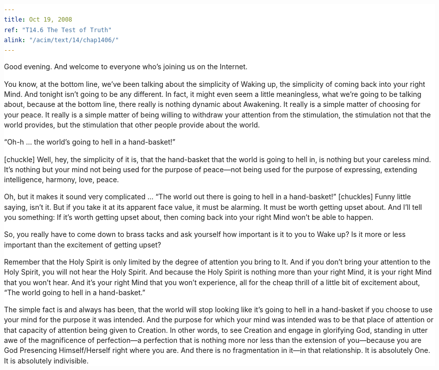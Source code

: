 ```yaml
---
title: Oct 19, 2008
ref: "T14.6 The Test of Truth"
alink: "/acim/text/14/chap1406/"
---
```


Good evening. And welcome to everyone who&rsquo;s joining us on the
Internet.

You know, at the bottom line, we&rsquo;ve been talking about the
simplicity of Waking up, the simplicity of coming back into your right
Mind. And tonight isn&rsquo;t going to be any different. In fact, it
might even seem a little meaningless, what we&rsquo;re going to be
talking about, because at the bottom line, there really is nothing
dynamic about Awakening. It really is a simple matter of choosing for
your peace. It really is a simple matter of being willing to withdraw
your attention from the stimulation, the stimulation not that the world
provides, but the stimulation that other people provide about the world.

&ldquo;Oh-h &hellip; the world&rsquo;s going to hell in a
hand-basket!&rdquo;

[chuckle] Well, hey, the simplicity of it is, that the hand-basket that
the world is going to hell in, is nothing but your careless mind.
It&rsquo;s nothing but your mind not being used for the purpose of
peace&mdash;not being used for the purpose of expressing, extending
intelligence, harmony, love, peace.

Oh, but it makes it sound very complicated &hellip; &ldquo;The world out
there is going to hell in a hand-basket!&rdquo; [chuckles] Funny little
saying, isn&rsquo;t it. But if you take it at its apparent face value,
it must be alarming. It must be worth getting upset about. And
I&rsquo;ll tell you something: If it&rsquo;s worth getting upset about,
then coming back into your right Mind won&rsquo;t be able to happen.

So, you really have to come down to brass tacks and ask yourself how
important is it to you to Wake up? Is it more or less important than the
excitement of getting upset?

Remember that the Holy Spirit is only limited by the degree of attention
you bring to It. And if you don&rsquo;t bring your attention to the Holy
Spirit, you will not hear the Holy Spirit. And because the Holy Spirit
is nothing more than your right Mind, it is your right Mind that you
won&rsquo;t hear. And it&rsquo;s your right Mind that you won&rsquo;t
experience, all for the cheap thrill of a little bit of excitement
about, &ldquo;The world going to hell in a hand-basket.&rdquo;

The simple fact is and always has been, that the world will stop looking
like it&rsquo;s going to hell in a hand-basket if you choose to use your
mind for the purpose it was intended. And the purpose for which your
mind was intended was to be that place of attention or that capacity of
attention being given to Creation. In other words, to see Creation and
engage in glorifying God, standing in utter awe of the magnificence of
perfection&mdash;a perfection that is nothing more nor less than the
extension of you&mdash;because you are God Presencing Himself/Herself
right where you are. And there is no fragmentation in it&mdash;in that
relationship. It is absolutely One. It is absolutely indivisible.


[^1]: T14.6 The Test of Truth